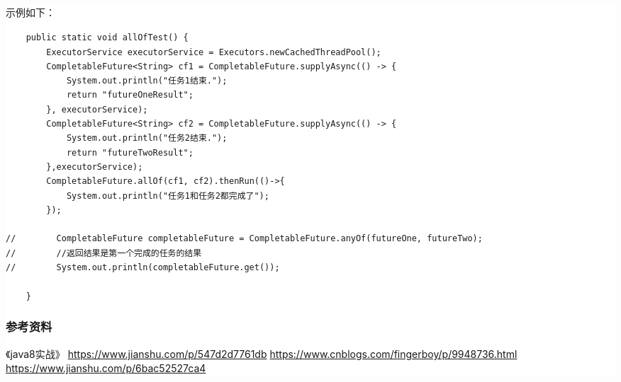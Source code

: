 示例如下：
```
    public static void allOfTest() {
        ExecutorService executorService = Executors.newCachedThreadPool();
        CompletableFuture<String> cf1 = CompletableFuture.supplyAsync(() -> {
            System.out.println("任务1结束.");
            return "futureOneResult";
        }, executorService);
        CompletableFuture<String> cf2 = CompletableFuture.supplyAsync(() -> {
            System.out.println("任务2结束.");
            return "futureTwoResult";
        },executorService);
        CompletableFuture.allOf(cf1, cf2).thenRun(()->{
            System.out.println("任务1和任务2都完成了");
        });

//        CompletableFuture completableFuture = CompletableFuture.anyOf(futureOne, futureTwo);
//        //返回结果是第一个完成的任务的结果
//        System.out.println(completableFuture.get());

    }
```

### 参考资料
《java8实战》
https://www.jianshu.com/p/547d2d7761db
https://www.cnblogs.com/fingerboy/p/9948736.html
https://www.jianshu.com/p/6bac52527ca4
